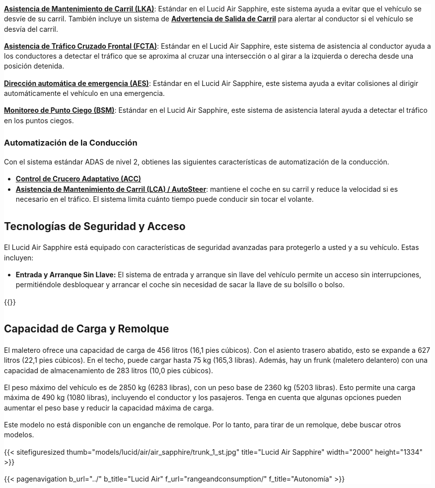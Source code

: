 [**Asistencia de Mantenimiento de Carril (LKA)**](../../../../technology/driverassistance/lanekeepingassist/): Estándar en el Lucid Air Sapphire, este sistema ayuda a evitar que el vehículo se desvíe de su carril. También incluye un sistema de [**Advertencia de Salida de Carril**](../../../../technology/driverassistance/lanedeparturewarning/) para alertar al conductor si el vehículo se desvía del carril.

[**Asistencia de Tráfico Cruzado Frontal (FCTA)**](../../../../technology/driverassistance/frontcrosstrafficassist/): Estándar en el Lucid Air Sapphire, este sistema de asistencia al conductor ayuda a los conductores a detectar el tráfico que se aproxima al cruzar una intersección o al girar a la izquierda o derecha desde una posición detenida.

[**Dirección automática de emergencia (AES)**](../../../../technology/driverassistance/automaticemergencysteering/): Estándar en el Lucid Air Sapphire, este sistema ayuda a evitar colisiones al dirigir automáticamente el vehículo en una emergencia.

[**Monitoreo de Punto Ciego (BSM)**](../../../../technology/driverassistance/blindspotmonitoring/): Estándar en el Lucid Air Sapphire, este sistema de asistencia lateral ayuda a detectar el tráfico en los puntos ciegos.

### Automatización de la Conducción

Con el sistema estándar ADAS de nivel 2, obtienes las siguientes características de automatización de la conducción.

- [**Control de Crucero Adaptativo (ACC)**](../../../../technology/driverassistance/adaptivecruisecontrol/)
- [**Asistencia de Mantenimiento de Carril (LCA) / AutoSteer**](../../../../technology/driverassistance/autosteer/): mantiene el coche en su carril y reduce la velocidad si es necesario en el tráfico. El sistema limita cuánto tiempo puede conducir sin tocar el volante.

## Tecnologías de Seguridad y Acceso

El Lucid Air Sapphire está equipado con características de seguridad avanzadas para protegerlo a usted y a su vehículo. Estas incluyen:

- **Entrada y Arranque Sin Llave:** El sistema de entrada y arranque sin llave del vehículo permite un acceso sin interrupciones, permitiéndole desbloquear y arrancar el coche sin necesidad de sacar la llave de su bolsillo o bolso.

{{<evkxdisplayaddarticle />}}

## Capacidad de Carga y Remolque

El maletero ofrece una capacidad de carga de 456 litros (16,1 pies cúbicos). Con el asiento trasero abatido, esto se expande a 627 litros (22,1 pies cúbicos). En el techo, puede cargar hasta 75 kg (165,3 libras). Además, hay un frunk (maletero delantero) con una capacidad de almacenamiento de 283 litros (10,0 pies cúbicos).

El peso máximo del vehículo es de 2850 kg (6283 libras), con un peso base de 2360 kg (5203 libras). Esto permite una carga máxima de 490 kg (1080 libras), incluyendo el conductor y los pasajeros. Tenga en cuenta que algunas opciones pueden aumentar el peso base y reducir la capacidad máxima de carga.

Este modelo no está disponible con un enganche de remolque. Por lo tanto, para tirar de un remolque, debe buscar otros modelos.

{{< sitefiguresized thumb="models/lucid/air/air_sapphire/trunk_1_st.jpg" title="Lucid Air Sapphire" width="2000" height="1334"  >}}

{{< pagenavigation b_url="../" b_title="Lucid Air" f_url="rangeandconsumption/" f_title="Autonomía" >}}
